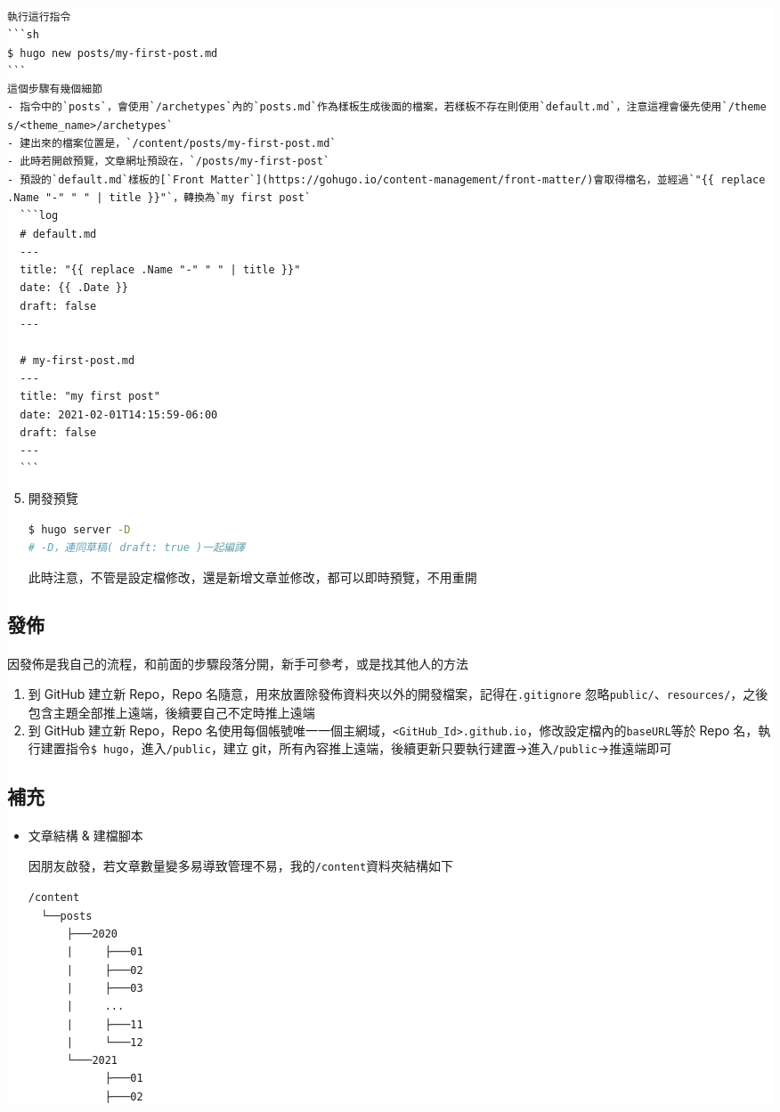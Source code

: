     執行這行指令
    ```sh
    $ hugo new posts/my-first-post.md
    ```
    這個步驟有幾個細節
    - 指令中的`posts`，會使用`/archetypes`內的`posts.md`作為樣板生成後面的檔案，若樣板不存在則使用`default.md`，注意這裡會優先使用`/themes/<theme_name>/archetypes`
    - 建出來的檔案位置是，`/content/posts/my-first-post.md`
    - 此時若開啟預覽，文章網址預設在，`/posts/my-first-post`
    - 預設的`default.md`樣板的[`Front Matter`](https://gohugo.io/content-management/front-matter/)會取得檔名，並經過`"{{ replace .Name "-" " " | title }}"`，轉換為`my first post`
      ```log
      # default.md
      ---
      title: "{{ replace .Name "-" " " | title }}"
      date: {{ .Date }}
      draft: false
      ---

      # my-first-post.md
      ---
      title: "my first post"
      date: 2021-02-01T14:15:59-06:00
      draft: false
      ---
      ```
5. 開發預覽
    ```sh
    $ hugo server -D
    # -D，連同草稿( draft: true )一起編譯
    ```
    此時注意，不管是設定檔修改，還是新增文章並修改，都可以即時預覽，不用重開

## 發佈
因發佈是我自己的流程，和前面的步驟段落分開，新手可參考，或是找其他人的方法

1. 到 GitHub 建立新 Repo，Repo 名隨意，用來放置除發佈資料夾以外的開發檔案，記得在`.gitignore` 忽略`public/`、`resources/`，之後包含主題全部推上遠端，後續要自己不定時推上遠端
2. 到 GitHub 建立新 Repo，Repo 名使用每個帳號唯一一個主網域，`<GitHub_Id>.github.io`，修改設定檔內的`baseURL`等於 Repo 名，執行建置指令`$ hugo`，進入`/public`，建立 git，所有內容推上遠端，後續更新只要執行建置→進入`/public`→推遠端即可

## 補充
- 文章結構 & 建檔腳本
  
  因朋友啟發，若文章數量變多易導致管理不易，我的`/content`資料夾結構如下
  ```log
  /content
    └──posts
        ├───2020
        |     ├───01
        |     ├───02
        |     ├───03
        |     ...
        |     ├───11
        |     └───12
        └───2021
              ├───01
              ├───02
  ```